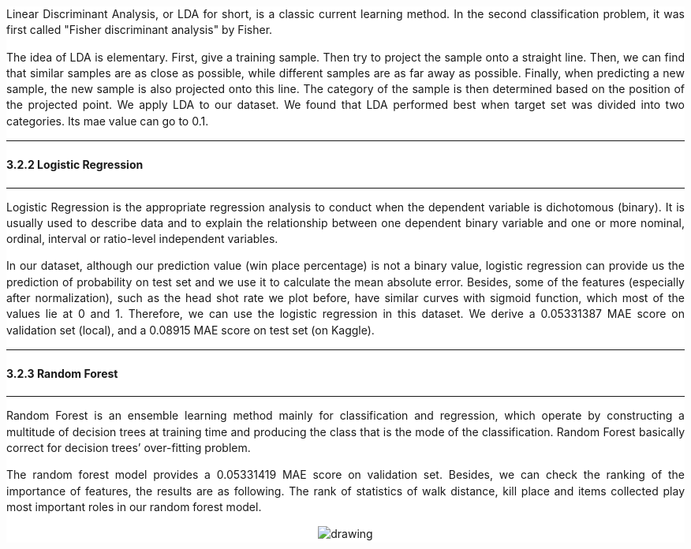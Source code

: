 <p style="text-align:justify">
Linear Discriminant Analysis, or LDA for short, is a classic current learning method. In the second classification problem, it was first called "Fisher discriminant analysis" by Fisher.
</p>

<p style="text-align:justify">
The idea of LDA is elementary. First, give a training sample. Then try to project the sample onto a straight line. Then, we can find that similar samples are as close as possible, while different samples are as far away as possible. Finally, when predicting a new sample, the new sample is also projected onto this line. The category of the sample is then determined based on the position of the projected point. We apply LDA to our dataset. We found that LDA performed best when target set was divided into two categories. Its mae value can go to 0.1.
</p>

-----
#### 3.2.2 Logistic Regression
-----
<p style="text-align:justify">
Logistic Regression is the appropriate regression analysis to conduct when the dependent variable is dichotomous (binary). It is usually used to describe data and to explain the relationship between one dependent binary variable and one or more nominal, ordinal, interval or ratio-level independent variables.
</p>

<p style="text-align:justify">
In our dataset, although our prediction value (win place percentage) is not a binary value, logistic regression can provide us the prediction of probability on test set and we use it to calculate the mean absolute error. Besides, some of the features (especially after normalization), such as the head shot rate we plot before, have similar curves with sigmoid function, which most of the values lie at 0 and 1. Therefore, we can use the logistic regression in this dataset. We derive a 0.05331387 MAE score on validation set (local), and a 0.08915 MAE score on test set (on Kaggle).
</p>

-----
#### 3.2.3 Random Forest
-----

<p style="text-align:justify">
Random Forest is an ensemble learning method mainly for classification and regression, which operate by constructing a multitude of decision trees at training time and producing the class that is the mode of the classification. Random Forest basically correct for decision trees’ over-fitting problem.
</p>

<p style="text-align:justify">
The random forest model provides a 0.05331419 MAE score on validation set. Besides, we can check the ranking of the importance of features, the results are as following. The rank of statistics of walk distance, kill place and items collected play most important roles in our random forest model.
</p>

<center>
<img src="/wclnarry.github.io/picture/9.png" alt="drawing" width="500"/>
</center>
